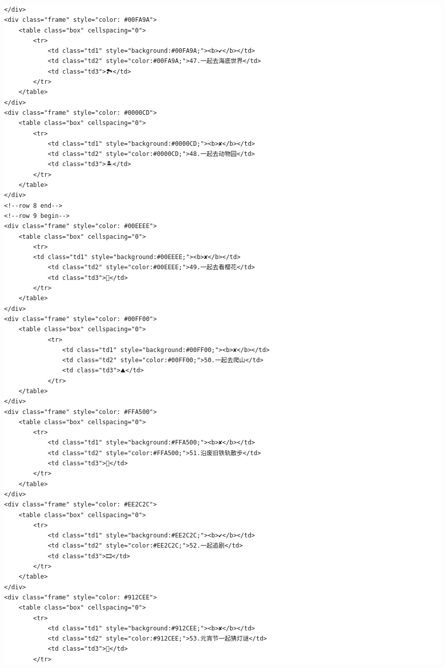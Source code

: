    </div>
    <div class="frame" style="color: #00FA9A">
        <table class="box" cellspacing="0">
            <tr>
                <td class="td1" style="background:#00FA9A;"><b>✔</b></td>
                <td class="td2" style="color:#00FA9A;">47.一起去海底世界</td>
                <td class="td3">🏞️</td>
            </tr>
        </table>
    </div>
    <div class="frame" style="color: #0000CD">
        <table class="box" cellspacing="0">
            <tr>
                <td class="td1" style="background:#0000CD;"><b>✘</b></td>
                <td class="td2" style="color:#0000CD;">48.一起去动物园</td>
                <td class="td3">🏝</td>
            </tr>
        </table>
    </div>
    <!--row 8 end-->
    <!--row 9 begin-->
    <div class="frame" style="color: #00EEEE">
        <table class="box" cellspacing="0">
            <tr>
            <td class="td1" style="background:#00EEEE;"><b>✘</b></td>
                <td class="td2" style="color:#00EEEE;">49.一起去看樱花</td>
                <td class="td3">🌸</td>
            </tr>
        </table>
    </div>
    <div class="frame" style="color: #00FF00">
        <table class="box" cellspacing="0">
                <tr>
                    <td class="td1" style="background:#00FF00;"><b>✘</b></td>
                    <td class="td2" style="color:#00FF00;">50.一起去爬山</td>
                    <td class="td3">⛰️</td>
                </tr>
        </table>
    </div>
    <div class="frame" style="color: #FFA500">
        <table class="box" cellspacing="0">
            <tr>
                <td class="td1" style="background:#FFA500;"><b>✘</b></td>
                <td class="td2" style="color:#FFA500;">51.沿废旧铁轨散步</td>
                <td class="td3">🚊</td>
            </tr>
        </table>
    </div>
    <div class="frame" style="color: #EE2C2C">
        <table class="box" cellspacing="0">
            <tr>
                <td class="td1" style="background:#EE2C2C;"><b>✔</b></td>
                <td class="td2" style="color:#EE2C2C;">52.一起追剧</td>
                <td class="td3">🎞️</td>
            </tr>
        </table>
    </div>
    <div class="frame" style="color: #912CEE">
        <table class="box" cellspacing="0">
            <tr>
                <td class="td1" style="background:#912CEE;"><b>✘</b></td>
                <td class="td2" style="color:#912CEE;">53.元宵节一起猜灯谜</td>
                <td class="td3">🏮</td>
            </tr>